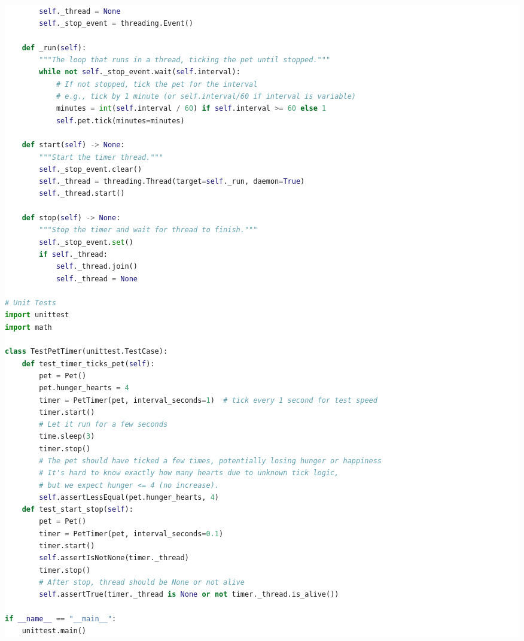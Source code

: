 ```python
        self._thread = None
        self._stop_event = threading.Event()
    
    def _run(self):
        """The loop that runs in a thread, ticking the pet until stopped."""
        while not self._stop_event.wait(self.interval):
            # If not stopped, tick the pet for the interval
            # e.g., tick by 1 minute (or self.interval/60 if interval is variable)
            minutes = int(self.interval / 60) if self.interval >= 60 else 1
            self.pet.tick(minutes=minutes)
    
    def start(self) -> None:
        """Start the timer thread."""
        self._stop_event.clear()
        self._thread = threading.Thread(target=self._run, daemon=True)
        self._thread.start()
    
    def stop(self) -> None:
        """Stop the timer and wait for thread to finish."""
        self._stop_event.set()
        if self._thread:
            self._thread.join()
            self._thread = None

# Unit Tests
import unittest
import math

class TestPetTimer(unittest.TestCase):
    def test_timer_ticks_pet(self):
        pet = Pet()
        pet.hunger_hearts = 4
        timer = PetTimer(pet, interval_seconds=1)  # tick every 1 second for test speed
        timer.start()
        # Let it run for a few seconds
        time.sleep(3)
        timer.stop()
        # The pet should have ticked a few times, potentially losing hunger or happiness
        # It's hard to know exactly how many hearts due to unknown tick logic,
        # but we expect hunger <= 4 (no increase).
        self.assertLessEqual(pet.hunger_hearts, 4)
    def test_start_stop(self):
        pet = Pet()
        timer = PetTimer(pet, interval_seconds=0.1)
        timer.start()
        self.assertIsNotNone(timer._thread)
        timer.stop()
        # After stop, thread should be None or not alive
        self.assertTrue(timer._thread is None or not timer._thread.is_alive())

if __name__ == "__main__":
    unittest.main()
```
